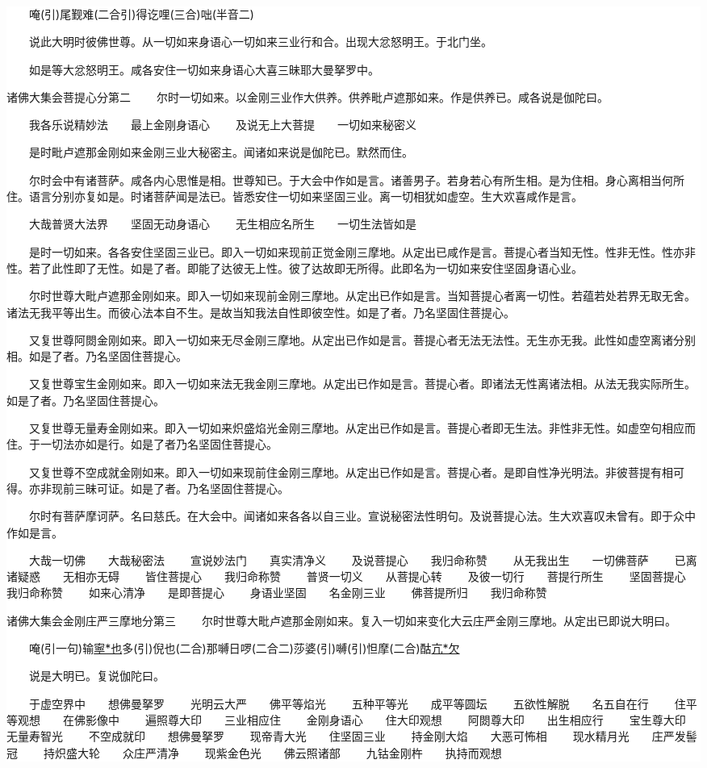 　　唵(引)尾觐难(二合引)得讫哩(三合)咄(半音二)

　　说此大明时彼佛世尊。从一切如来身语心一切如来三业行和合。出现大忿怒明王。于北门坐。

　　如是等大忿怒明王。咸各安住一切如来身语心大喜三昧耶大曼拏罗中。

诸佛大集会菩提心分第二
　　尔时一切如来。以金刚三业作大供养。供养毗卢遮那如来。作是供养已。咸各说是伽陀曰。

　　我各乐说精妙法　　最上金刚身语心
　　及说无上大菩提　　一切如来秘密义

　　是时毗卢遮那金刚如来金刚三业大秘密主。闻诸如来说是伽陀已。默然而住。

　　尔时会中有诸菩萨。咸各内心思惟是相。世尊知已。于大会中作如是言。诸善男子。若身若心有所生相。是为住相。身心离相当何所住。语言分别亦复如是。时诸菩萨闻是法已。皆悉安住一切如来坚固三业。离一切相犹如虚空。生大欢喜咸作是言。

　　大哉普贤大法界　　坚固无动身语心
　　无生相应名所生　　一切生法皆如是

　　是时一切如来。各各安住坚固三业已。即入一切如来现前正觉金刚三摩地。从定出已咸作是言。菩提心者当知无性。性非无性。性亦非性。若了此性即了无性。如是了者。即能了达彼无上性。彼了达故即无所得。此即名为一切如来安住坚固身语心业。

　　尔时世尊大毗卢遮那金刚如来。即入一切如来现前金刚三摩地。从定出已作如是言。当知菩提心者离一切性。若蕴若处若界无取无舍。诸法无我平等出生。而彼心法本自不生。是故当知我法自性即彼空性。如是了者。乃名坚固住菩提心。

　　又复世尊阿閦金刚如来。即入一切如来无尽金刚三摩地。从定出已作如是言。菩提心者无法无法性。无生亦无我。此性如虚空离诸分别相。如是了者。乃名坚固住菩提心。

　　又复世尊宝生金刚如来。即入一切如来法无我金刚三摩地。从定出已作如是言。菩提心者。即诸法无性离诸法相。从法无我实际所生。如是了者。乃名坚固住菩提心。

　　又复世尊无量寿金刚如来。即入一切如来炽盛焰光金刚三摩地。从定出已作如是言。菩提心者即无生法。非性非无性。如虚空句相应而住。于一切法亦如是行。如是了者乃名坚固住菩提心。

　　又复世尊不空成就金刚如来。即入一切如来现前住金刚三摩地。从定出已作如是言。菩提心者。是即自性净光明法。非彼菩提有相可得。亦非现前三昧可证。如是了者。乃名坚固住菩提心。

　　尔时有菩萨摩诃萨。名曰慈氏。在大会中。闻诸如来各各以自三业。宣说秘密法性明句。及说菩提心法。生大欢喜叹未曾有。即于众中作如是言。

　　大哉一切佛　　大哉秘密法
　　宣说妙法门　　真实清净义
　　及说菩提心　　我归命称赞
　　从无我出生　　一切佛菩萨
　　已离诸疑惑　　无相亦无碍
　　皆住菩提心　　我归命称赞
　　普贤一切义　　从菩提心转
　　及彼一切行　　菩提行所生
　　坚固菩提心　　我归命称赞
　　如来心清净　　是即菩提心
　　身语业坚固　　名金刚三业
　　佛菩提所归　　我归命称赞

诸佛大集会金刚庄严三摩地分第三
　　尔时世尊大毗卢遮那金刚如来。复入一切如来变化大云庄严金刚三摩地。从定出已即说大明曰。

　　唵(引一句)输[寧*也](切身)多(引)倪也(二合)那嚩日啰(二合二)莎婆(引)嚩(引)怛摩(二合)酤[亢*欠](呼郎切下同三)

　　说是大明已。复说伽陀曰。

　　于虚空界中　　想佛曼拏罗
　　光明云大严　　佛平等焰光
　　五种平等光　　成平等圆坛
　　五欲性解脱　　名五自在行
　　住平等观想　　在佛影像中
　　遍照尊大印　　三业相应住
　　金刚身语心　　住大印观想
　　阿閦尊大印　　出生相应行
　　宝生尊大印　　无量寿智光
　　不空成就印　　想佛曼拏罗
　　现帝青大光　　住坚固三业
　　持金刚大焰　　大恶可怖相
　　现水精月光　　庄严发髻冠
　　持炽盛大轮　　众庄严清净
　　现紫金色光　　佛云照诸部
　　九钴金刚杵　　执持而观想
